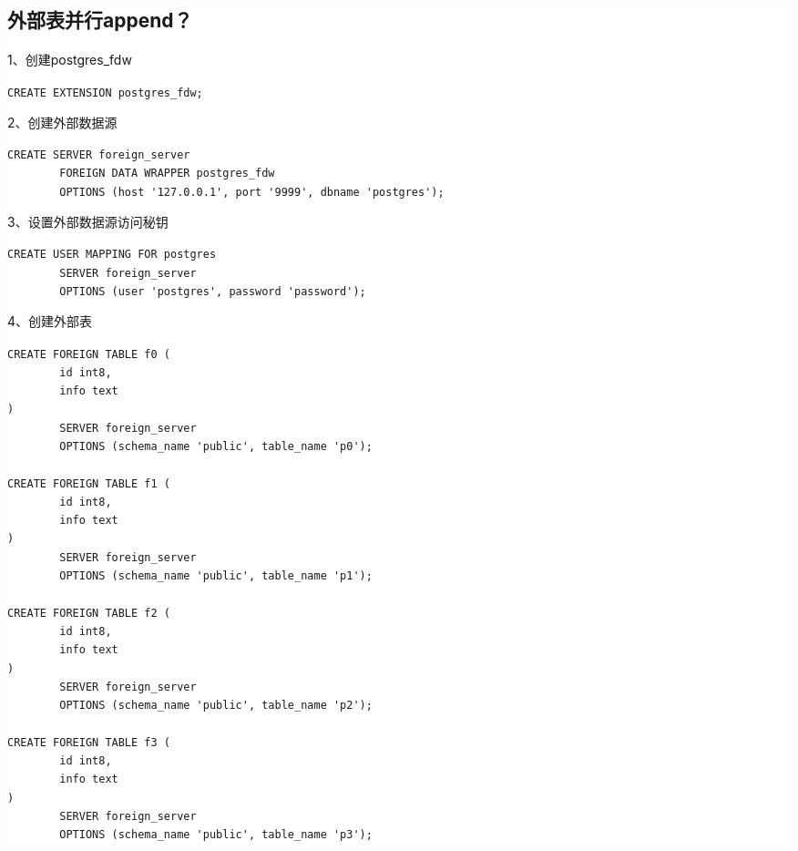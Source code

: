 ## 外部表并行append？  
  
1、创建postgres_fdw  
  
```  
CREATE EXTENSION postgres_fdw;  
```  
  
2、创建外部数据源  
  
```  
CREATE SERVER foreign_server  
        FOREIGN DATA WRAPPER postgres_fdw  
        OPTIONS (host '127.0.0.1', port '9999', dbname 'postgres');  
```  
  
3、设置外部数据源访问秘钥  
  
```  
CREATE USER MAPPING FOR postgres  
        SERVER foreign_server  
        OPTIONS (user 'postgres', password 'password');  
```  
  
4、创建外部表  
  
```  
CREATE FOREIGN TABLE f0 (  
        id int8,  
        info text  
)  
        SERVER foreign_server  
        OPTIONS (schema_name 'public', table_name 'p0');    
  
CREATE FOREIGN TABLE f1 (  
        id int8,  
        info text  
)  
        SERVER foreign_server  
        OPTIONS (schema_name 'public', table_name 'p1');    
  
CREATE FOREIGN TABLE f2 (  
        id int8,  
        info text  
)  
        SERVER foreign_server  
        OPTIONS (schema_name 'public', table_name 'p2');    
  
CREATE FOREIGN TABLE f3 (  
        id int8,  
        info text  
)  
        SERVER foreign_server  
        OPTIONS (schema_name 'public', table_name 'p3');    
```  
  